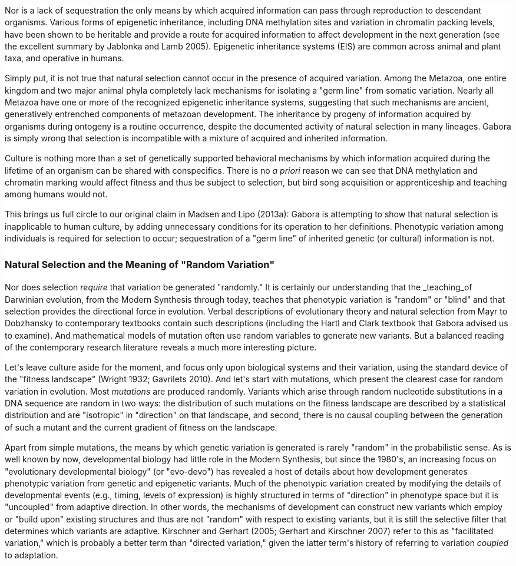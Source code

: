 Nor is a lack of sequestration the only means by which acquired information can pass through reproduction to descendant organisms.  Various forms of epigenetic inheritance, including DNA methylation sites and variation in chromatin packing levels, have been shown to be heritable and provide a route for acquired information to affect development in the next generation (see the excellent summary by Jablonka and Lamb 2005).  Epigenetic inheritance systems  (EIS) are common across animal and plant taxa, and operative in humans.  

Simply put, it is not true that natural selection cannot occur in the presence of acquired variation.  Among the Metazoa, one entire kingdom and two major animal phyla completely lack mechanisms for isolating a "germ line" from somatic variation.  Nearly all Metazoa have one or more of the recognized epigenetic inheritance systems, suggesting that such mechanisms are ancient, generatively entrenched components of metazoan development.  The inheritance by progeny of information acquired by organisms during ontogeny is a routine occurrence, despite the documented activity of natural selection in many lineages.  Gabora is simply wrong that selection is incompatible with a mixture of acquired and inherited information.  

Culture is nothing more than a set of genetically supported behavioral mechanisms by which information acquired during the lifetime of an organism can be shared with conspecifics.  There is no _a priori_ reason we can see that DNA methylation and chromatin marking would affect fitness and thus be subject to selection, but bird song acquisition or apprenticeship and teaching among humans would not.  

This brings us full circle to our original claim in Madsen and Lipo (2013a):  Gabora is attempting to show that natural selection is inapplicable to human culture, by adding unnecessary conditions for its operation to her definitions.  Phenotypic variation among individuals is required for selection to occur; sequestration of a "germ line" of inherited genetic (or cultural) information is not.   
 
### Natural Selection and the Meaning of "Random Variation" ###

Nor does selection _require_ that variation be generated "randomly."  It is certainly our understanding that the _teaching_of Darwinian evolution, from the Modern Synthesis through today, teaches that phenotypic variation is "random" or "blind" and that selection provides the directional force in evolution.  Verbal descriptions of evolutionary theory and natural selection from Mayr to Dobzhansky to contemporary textbooks contain such descriptions (including the Hartl and Clark textbook that Gabora advised us to examine).  And mathematical models of mutation often use random variables to generate new variants.  But a balanced reading of the contemporary research literature reveals a much more interesting picture.

Let's leave culture aside for the moment, and focus only upon biological systems and their variation, using the standard device of the "fitness landscape" (Wright 1932; Gavrilets 2010).  And let's start with mutations, which present the clearest case for random variation in evolution.  Most _mutations_ are  produced randomly.  Variants which arise through random nucleotide substitutions in a DNA sequence are random in two ways:  the  distribution of such mutations on the fitness landscape are described by a statistical distribution and are "isotropic" in "direction" on that landscape, and second, there is no causal coupling between the generation of such a mutant and the current gradient of fitness on the landscape.  

Apart from simple mutations, the means by which genetic variation is generated is rarely "random" in the probabilistic sense.  As is well known by now, developmental biology had little role in the Modern Synthesis, but since the 1980's, an increasing focus on "evolutionary developmental biology" (or "evo-devo") has revealed a host of  details about how development generates phenotypic variation from genetic and epigenetic variants.  Much of the phenotypic variation created by modifying the details of developmental events (e.g., timing, levels of expression) is highly structured in terms of "direction" in phenotype space but it is "uncoupled" from adaptive direction.  In other words, the  mechanisms of development can construct new variants which employ or "build upon" existing structures and thus are not "random" with respect to existing variants, but it is still the selective filter that determines which variants are adaptive.  Kirschner and Gerhart (2005; Gerhart and Kirschner 2007) refer to this as "facilitated variation," which is probably a better term than "directed variation," given the latter term's history of referring to variation _coupled_ to adaptation.  
